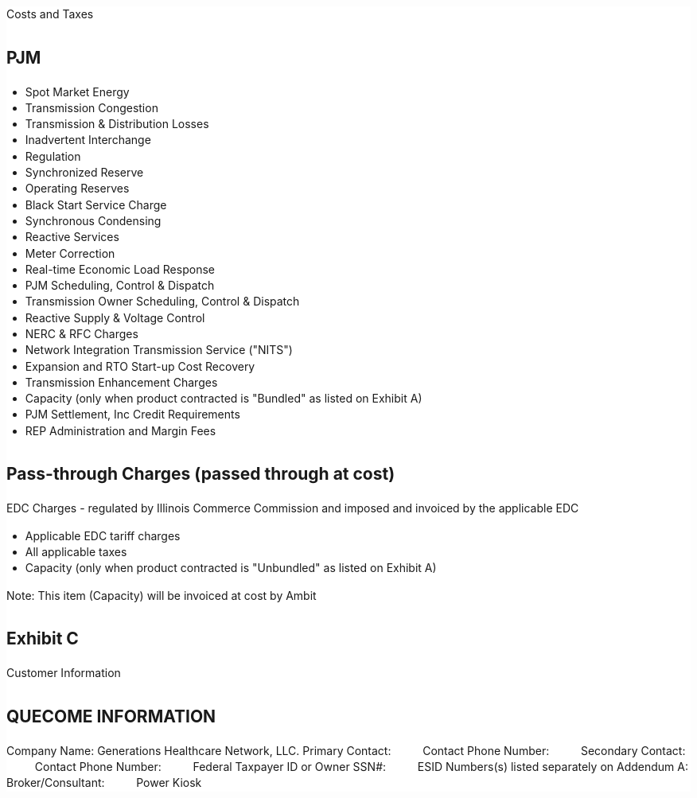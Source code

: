 Costs and Taxes

## PJM

- Spot Market Energy
- Transmission Congestion
- Transmission \& Distribution Losses
- Inadvertent Interchange
- Regulation
- Synchronized Reserve
- Operating Reserves
- Black Start Service Charge
- Synchronous Condensing
- Reactive Services
- Meter Correction
- Real-time Economic Load Response
- PJM Scheduling, Control \& Dispatch
- Transmission Owner Scheduling, Control \& Dispatch
- Reactive Supply \& Voltage Control
- NERC \& RFC Charges
- Network Integration Transmission Service ("NITS")
- Expansion and RTO Start-up Cost Recovery
- Transmission Enhancement Charges
- Capacity (only when product contracted is "Bundled" as listed on Exhibit A)
- PJM Settlement, Inc Credit Requirements
- REP Administration and Margin Fees


## Pass-through Charges (passed through at cost)

EDC Charges - regulated by Illinois Commerce Commission and imposed and invoiced by the applicable EDC

- Applicable EDC tariff charges
- All applicable taxes
- Capacity (only when product contracted is "Unbundled" as listed on Exhibit A)

Note: This item (Capacity) will be invoiced at cost by Ambit

## Exhibit C

Customer Information

## QUECOME INFORMATION

Company Name: Generations Healthcare Network, LLC.
Primary Contact: $\qquad$
Contact Phone Number: $\qquad$
Secondary Contact: $\qquad$
Contact Phone Number: $\qquad$
Federal Taxpayer ID or Owner SSN\#: $\qquad$
ESID Numbers(s) listed separately on Addendum A: Broker/Consultant: $\qquad$ Power Kiosk
